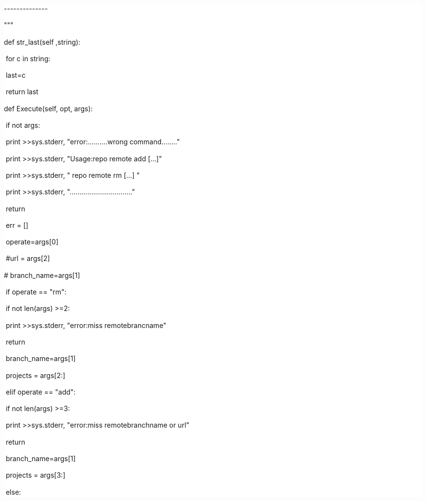  

\--------------

"""

  def str_last(self ,string):

​     for c in string:

​         last=c

​     return last

 

  def Execute(self, opt, args):

​    if not args:

​      print >>sys.stderr, "error:..........wrong command........"

​      print >>sys.stderr, "Usage:repo remote add <remotebranchname> <url> [<project>...]"

​      print >>sys.stderr, "      repo remote rm  <remotebranchname> [<project>...] "          

​      print >>sys.stderr, "................................"

​      return

 

​    err = []

​    operate=args[0]

​    \#url = args[2]

   \# branch_name=args[1]

​    if operate == "rm":

​       if not len(args) >=2:

​         print >>sys.stderr, "error:miss remotebrancname"

​         return

 

​       branch_name=args[1]

​       projects = args[2:]

​    elif operate == "add":

​       if not len(args) >=3:

​         print >>sys.stderr, "error:miss remotebranchname or url"

​         return

 

​       branch_name=args[1]

​       projects = args[3:]

​    else:

